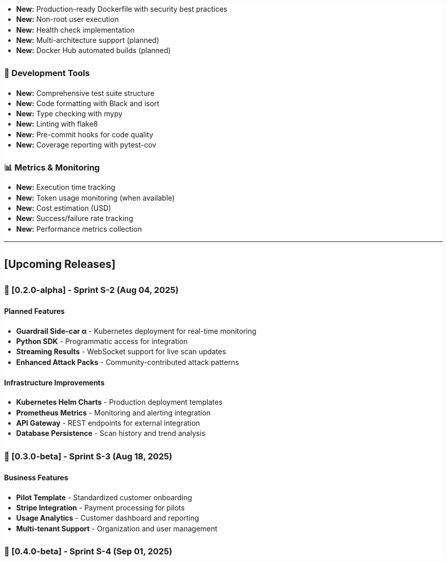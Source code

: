 - **New:** Production-ready Dockerfile with security best practices
- **New:** Non-root user execution
- **New:** Health check implementation  
- **New:** Multi-architecture support (planned)
- **New:** Docker Hub automated builds (planned)

### 🧪 Development Tools

- **New:** Comprehensive test suite structure
- **New:** Code formatting with Black and isort
- **New:** Type checking with mypy
- **New:** Linting with flake8
- **New:** Pre-commit hooks for code quality
- **New:** Coverage reporting with pytest-cov

### 📊 Metrics & Monitoring

- **New:** Execution time tracking
- **New:** Token usage monitoring (when available)
- **New:** Cost estimation (USD)
- **New:** Success/failure rate tracking
- **New:** Performance metrics collection

---

## [Upcoming Releases]

### 🔮 [0.2.0-alpha] - Sprint S-2 (Aug 04, 2025)

#### Planned Features
- **Guardrail Side-car α** - Kubernetes deployment for real-time monitoring
- **Python SDK** - Programmatic access for integration
- **Streaming Results** - WebSocket support for live scan updates
- **Enhanced Attack Packs** - Community-contributed attack patterns

#### Infrastructure Improvements
- **Kubernetes Helm Charts** - Production deployment templates
- **Prometheus Metrics** - Monitoring and alerting integration
- **API Gateway** - REST endpoints for external integration
- **Database Persistence** - Scan history and trend analysis

### 🔮 [0.3.0-beta] - Sprint S-3 (Aug 18, 2025)

#### Business Features
- **Pilot Template** - Standardized customer onboarding
- **Stripe Integration** - Payment processing for pilots
- **Usage Analytics** - Customer dashboard and reporting
- **Multi-tenant Support** - Organization and user management

### 🔮 [0.4.0-beta] - Sprint S-4 (Sep 01, 2025)
